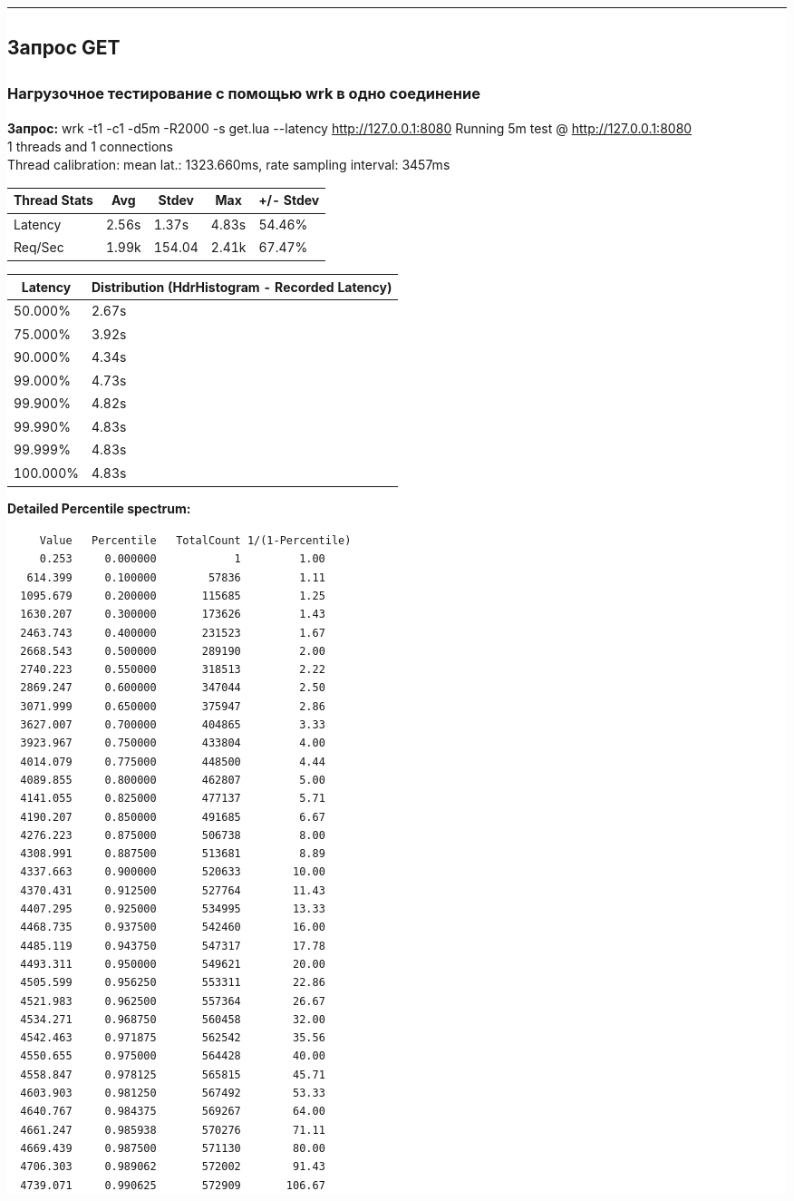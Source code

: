 ------------------------
## Запрос GET
### Нагрузочное тестирование с помощью wrk в одно соединение
**Запрос:** wrk -t1 -c1 -d5m -R2000 -s get.lua --latency  http://127.0.0.1:8080
Running 5m test @ http://127.0.0.1:8080  
  1 threads and 1 connections  
  Thread calibration: mean lat.: 1323.660ms, rate sampling interval: 3457ms  
  
  Thread Stats |  Avg  |    Stdev  |   Max  | +/- Stdev
  -------------|-------|-----------|--------|------------
    Latency    | 2.56s |    1.37s  |  4.83s |   54.46%
    Req/Sec    | 1.99k |  154.04   |  2.41k |   67.47%
    
  Latency   | Distribution (HdrHistogram - Recorded Latency)
  ----------|--------------------------------------
   50.000%  |   2.67s 
   75.000%  |   3.92s 
   90.000%  |   4.34s 
   99.000%  |   4.73s 
   99.900%  |   4.82s 
   99.990%  |   4.83s 
   99.999%  |   4.83s 
  100.000%  |   4.83s 

  **Detailed Percentile spectrum:**
  ```
       Value   Percentile   TotalCount 1/(1-Percentile)
       0.253     0.000000            1         1.00
     614.399     0.100000        57836         1.11
    1095.679     0.200000       115685         1.25
    1630.207     0.300000       173626         1.43
    2463.743     0.400000       231523         1.67
    2668.543     0.500000       289190         2.00
    2740.223     0.550000       318513         2.22
    2869.247     0.600000       347044         2.50
    3071.999     0.650000       375947         2.86
    3627.007     0.700000       404865         3.33
    3923.967     0.750000       433804         4.00
    4014.079     0.775000       448500         4.44
    4089.855     0.800000       462807         5.00
    4141.055     0.825000       477137         5.71
    4190.207     0.850000       491685         6.67
    4276.223     0.875000       506738         8.00
    4308.991     0.887500       513681         8.89
    4337.663     0.900000       520633        10.00
    4370.431     0.912500       527764        11.43
    4407.295     0.925000       534995        13.33
    4468.735     0.937500       542460        16.00
    4485.119     0.943750       547317        17.78
    4493.311     0.950000       549621        20.00
    4505.599     0.956250       553311        22.86
    4521.983     0.962500       557364        26.67
    4534.271     0.968750       560458        32.00
    4542.463     0.971875       562542        35.56
    4550.655     0.975000       564428        40.00
    4558.847     0.978125       565815        45.71
    4603.903     0.981250       567492        53.33
    4640.767     0.984375       569267        64.00
    4661.247     0.985938       570276        71.11
    4669.439     0.987500       571130        80.00
    4706.303     0.989062       572002        91.43
    4739.071     0.990625       572909       106.67
  ```
